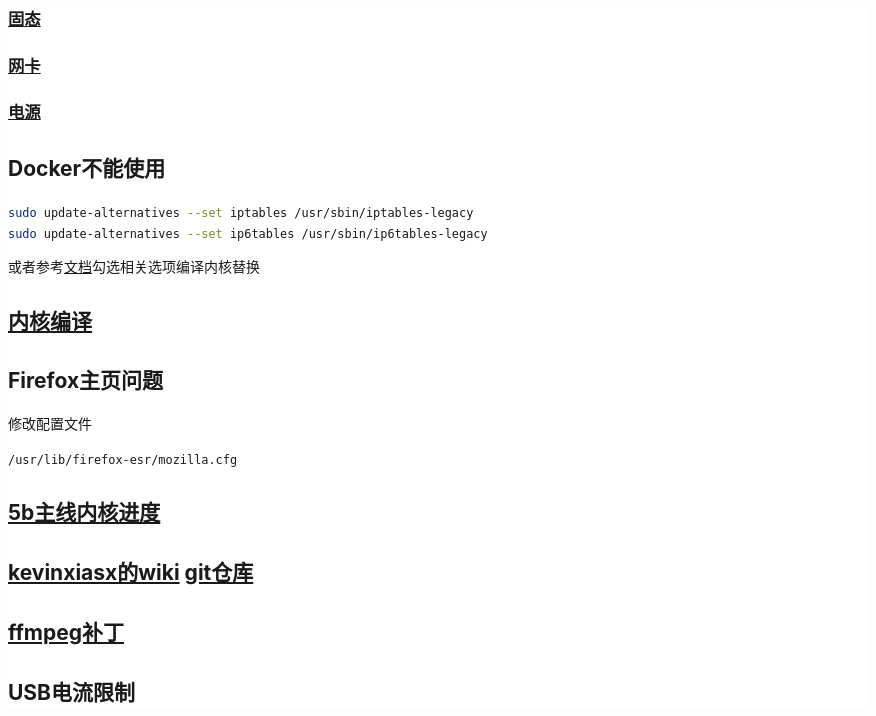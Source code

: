 ### [固态](https://doc.weixin.qq.com/sheet/e3_AXoAQAYwANMdaxMt8ZJQSuWUjGo2e)

### [网卡](https://doc.weixin.qq.com/sheet/e3_AXoAQAYwANM8SkM3yt9TDi04WuQHC?tab=BB08J2)

### [电源](https://doc.weixin.qq.com/sheet/e3_AEcAEgaWACEENYMQSB7SfmyD0rYaF?tab=BB08J2)
## Docker不能使用

```bash
sudo update-alternatives --set iptables /usr/sbin/iptables-legacy
sudo update-alternatives --set ip6tables /usr/sbin/ip6tables-legacy
```

或者参考[文档](https://wiki.gentoo.org/wiki/Nftables)勾选相关选项编译内核替换

## [内核编译](https://wiki.radxa.com/Rock5/guide/build-kernel-on-5b)

## Firefox主页问题

修改配置文件

```bash
/usr/lib/firefox-esr/mozilla.cfg
```

## [5b主线内核进度](https://wiki.pine64.org/wiki/QuartzPro64_Development)

## [kevinxiasx的wiki](https://kevinxiasx.github.io/)	[git仓库](https://github.com/radxa/docs)

## [ffmpeg补丁](https://gitlab.com/-/snippets/2460396)

## USB电流限制
